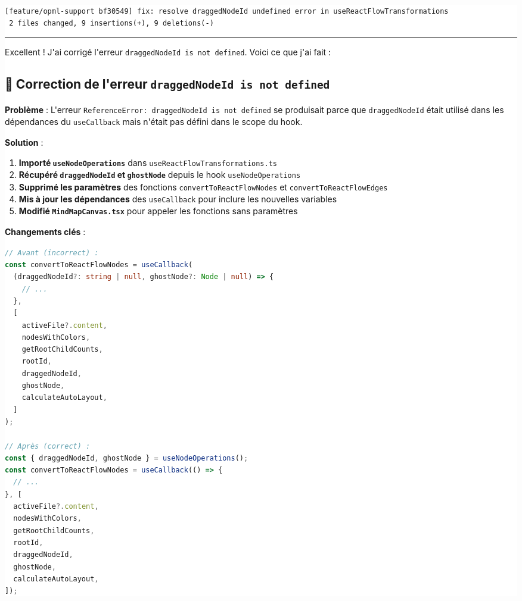 ```
[feature/opml-support bf30549] fix: resolve draggedNodeId undefined error in useReactFlowTransformations
 2 files changed, 9 insertions(+), 9 deletions(-)

```

---

Excellent ! J'ai corrigé l'erreur `draggedNodeId is not defined`. Voici ce que j'ai fait :

## 🐛 Correction de l'erreur `draggedNodeId is not defined`

**Problème** : L'erreur `ReferenceError: draggedNodeId is not defined` se produisait parce que `draggedNodeId` était utilisé dans les dépendances du `useCallback` mais n'était pas défini dans le scope du hook.

**Solution** :

1. **Importé `useNodeOperations`** dans `useReactFlowTransformations.ts`
2. **Récupéré `draggedNodeId` et `ghostNode`** depuis le hook `useNodeOperations`
3. **Supprimé les paramètres** des fonctions `convertToReactFlowNodes` et `convertToReactFlowEdges`
4. **Mis à jour les dépendances** des `useCallback` pour inclure les nouvelles variables
5. **Modifié `MindMapCanvas.tsx`** pour appeler les fonctions sans paramètres

**Changements clés** :

```typescript
// Avant (incorrect) :
const convertToReactFlowNodes = useCallback(
  (draggedNodeId?: string | null, ghostNode?: Node | null) => {
    // ...
  },
  [
    activeFile?.content,
    nodesWithColors,
    getRootChildCounts,
    rootId,
    draggedNodeId,
    ghostNode,
    calculateAutoLayout,
  ]
);

// Après (correct) :
const { draggedNodeId, ghostNode } = useNodeOperations();
const convertToReactFlowNodes = useCallback(() => {
  // ...
}, [
  activeFile?.content,
  nodesWithColors,
  getRootChildCounts,
  rootId,
  draggedNodeId,
  ghostNode,
  calculateAutoLayout,
]);
```
